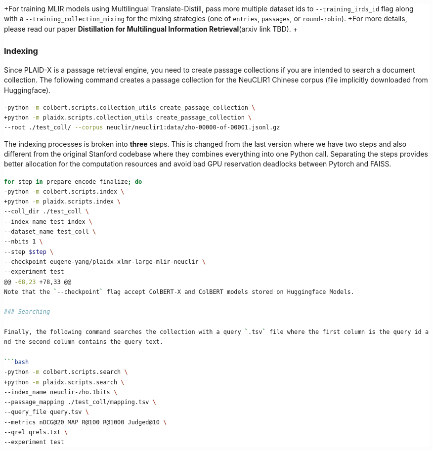  
+For training MLIR models using Multilingual Translate-Distill, pass more multiple dataset ids to `--training_irds_id` flag along with a `--training_collection_mixing` for the mixing strategies (one of `entries`, `passages`, or `round-robin`). 
+For more details, please read our paper **Distillation for Multilingual Information Retrieval**(arxiv link TBD).
+
 ### Indexing 
 
 Since PLAID-X is a passage retrieval engine, you need to create passage collections if you are intended to search a document collection.
 The following command creates a passage collection for the NeuCLIR1 Chinese corpus (file implicitly downloaded from Huggingface). 
 
 ```bash
-python -m colbert.scripts.collection_utils create_passage_collection \
+python -m plaidx.scripts.collection_utils create_passage_collection \
 --root ./test_coll/ --corpus neuclir/neuclir1:data/zho-00000-of-00001.jsonl.gz
 ```
 
 The indexing processes is broken into **three** steps. 
 This is changed from the last version where we have two steps and also different from the original Stanford codebase where they combines everything into one Python call.
 Separating the steps provides better allocation for the computation resources and avoid bad GPU reservation deadlocks between Pytorch and FAISS.
 
 ```bash
 for step in prepare encode finalize; do
-python -m colbert.scripts.index \
+python -m plaidx.scripts.index \
 --coll_dir ./test_coll \
 --index_name test_index \
 --dataset_name test_coll \
 --nbits 1 \
 --step $step \
 --checkpoint eugene-yang/plaidx-xlmr-large-mlir-neuclir \
 --experiment test 
@@ -68,23 +78,33 @@
 Note that the `--checkpoint` flag accept ColBERT-X and ColBERT models stored on Huggingface Models.
 
 ### Searching 
 
 Finally, the following command searches the collection with a query `.tsv` file where the first column is the query id and the second column contains the query text. 
 
 ```bash
-python -m colbert.scripts.search \
+python -m plaidx.scripts.search \
 --index_name neuclir-zho.1bits \
 --passage_mapping ./test_coll/mapping.tsv \
 --query_file query.tsv \
 --metrics nDCG@20 MAP R@100 R@1000 Judged@10 \
 --qrel qrels.txt \
 --experiment test
 ```
 